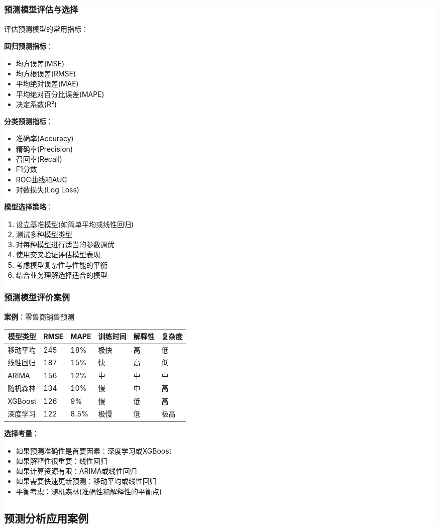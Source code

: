 ### 预测模型评估与选择

评估预测模型的常用指标：

**回归预测指标**：
- 均方误差(MSE)
- 均方根误差(RMSE)
- 平均绝对误差(MAE)
- 平均绝对百分比误差(MAPE)
- 决定系数(R²)

**分类预测指标**：
- 准确率(Accuracy)
- 精确率(Precision)
- 召回率(Recall)
- F1分数
- ROC曲线和AUC
- 对数损失(Log Loss)

**模型选择策略**：
1. 设立基准模型(如简单平均或线性回归)
2. 测试多种模型类型
3. 对每种模型进行适当的参数调优
4. 使用交叉验证评估模型表现
5. 考虑模型复杂性与性能的平衡
6. 结合业务理解选择适合的模型

### 预测模型评价案例

**案例**：零售商销售预测

| 模型类型 | RMSE | MAPE | 训练时间 | 解释性 | 复杂度 |
|----------|------|------|----------|--------|--------|
| 移动平均 | 245  | 18%  | 极快     | 高     | 低     |
| 线性回归 | 187  | 15%  | 快       | 高     | 低     |
| ARIMA    | 156  | 12%  | 中       | 中     | 中     |
| 随机森林 | 134  | 10%  | 慢       | 中     | 高     |
| XGBoost  | 126  | 9%   | 慢       | 低     | 高     |
| 深度学习 | 122  | 8.5% | 极慢     | 低     | 极高   |

**选择考量**：
- 如果预测准确性是首要因素：深度学习或XGBoost
- 如果解释性很重要：线性回归
- 如果计算资源有限：ARIMA或线性回归
- 如果需要快速更新预测：移动平均或线性回归
- 平衡考虑：随机森林(准确性和解释性的平衡点)

## 预测分析应用案例
